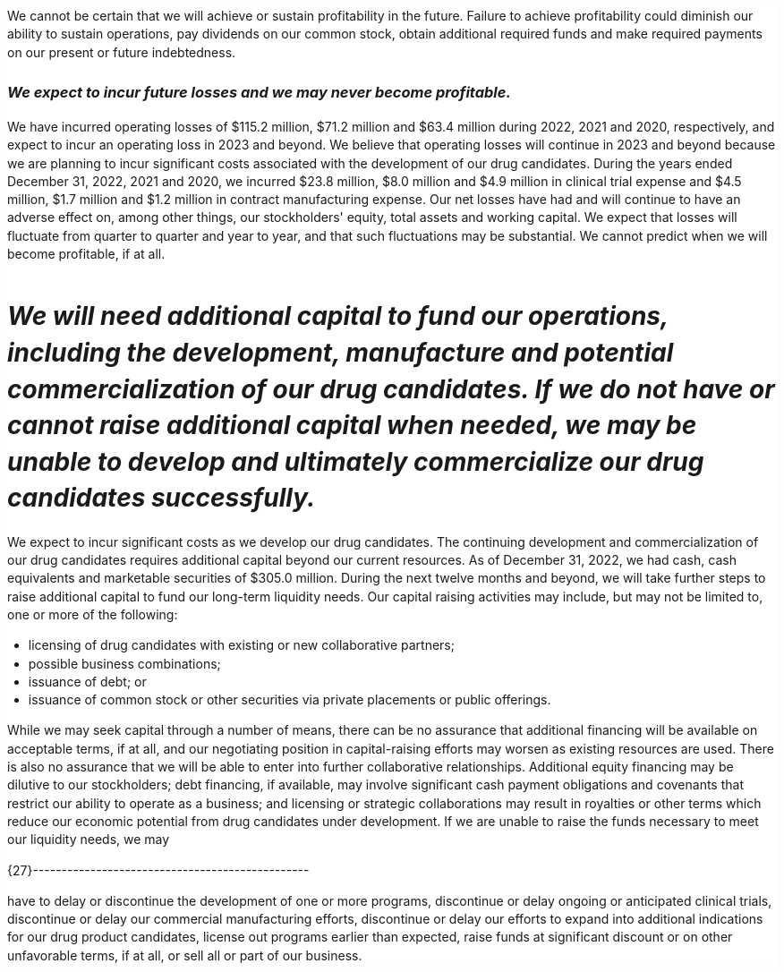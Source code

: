 We cannot be certain that we will achieve or sustain profitability in the future. Failure to achieve profitability could diminish our ability to sustain operations, pay dividends on our common stock, obtain additional required funds and make required payments on our present or future indebtedness.

### *We expect to incur future losses and we may never become profitable.*

We have incurred operating losses of \$115.2 million, \$71.2 million and \$63.4 million during 2022, 2021 and 2020, respectively, and expect to incur an operating loss in 2023 and beyond. We believe that operating losses will continue in 2023 and beyond because we are planning to incur significant costs associated with the development of our drug candidates. During the years ended December 31, 2022, 2021 and 2020, we incurred \$23.8 million, \$8.0 million and \$4.9 million in clinical trial expense and \$4.5 million, \$1.7 million and \$1.2 million in contract manufacturing expense. Our net losses have had and will continue to have an adverse effect on, among other things, our stockholders' equity, total assets and working capital. We expect that losses will fluctuate from quarter to quarter and year to year, and that such fluctuations may be substantial. We cannot predict when we will become profitable, if at all.

# *We will need additional capital to fund our operations, including the development, manufacture and potential commercialization of our drug candidates. If we do not have or cannot raise additional capital when needed, we may be unable to develop and ultimately commercialize our drug candidates successfully.*

We expect to incur significant costs as we develop our drug candidates. The continuing development and commercialization of our drug candidates requires additional capital beyond our current resources. As of December 31, 2022, we had cash, cash equivalents and marketable securities of \$305.0 million. During the next twelve months and beyond, we will take further steps to raise additional capital to fund our long-term liquidity needs. Our capital raising activities may include, but may not be limited to, one or more of the following:

- licensing of drug candidates with existing or new collaborative partners;
- possible business combinations;
- issuance of debt; or
- issuance of common stock or other securities via private placements or public offerings.

While we may seek capital through a number of means, there can be no assurance that additional financing will be available on acceptable terms, if at all, and our negotiating position in capital-raising efforts may worsen as existing resources are used. There is also no assurance that we will be able to enter into further collaborative relationships. Additional equity financing may be dilutive to our stockholders; debt financing, if available, may involve significant cash payment obligations and covenants that restrict our ability to operate as a business; and licensing or strategic collaborations may result in royalties or other terms which reduce our economic potential from drug candidates under development. If we are unable to raise the funds necessary to meet our liquidity needs, we may

{27}------------------------------------------------

have to delay or discontinue the development of one or more programs, discontinue or delay ongoing or anticipated clinical trials, discontinue or delay our commercial manufacturing efforts, discontinue or delay our efforts to expand into additional indications for our drug product candidates, license out programs earlier than expected, raise funds at significant discount or on other unfavorable terms, if at all, or sell all or part of our business.
